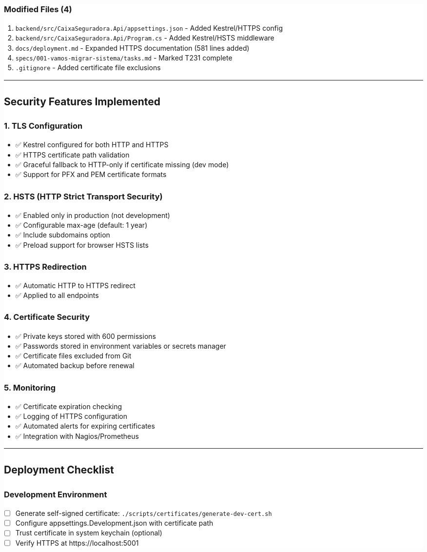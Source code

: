 ### Modified Files (4)
1. `backend/src/CaixaSeguradora.Api/appsettings.json` - Added Kestrel/HTTPS config
2. `backend/src/CaixaSeguradora.Api/Program.cs` - Added Kestrel/HSTS middleware
3. `docs/deployment.md` - Expanded HTTPS documentation (581 lines added)
4. `specs/001-vamos-migrar-sistema/tasks.md` - Marked T231 complete
5. `.gitignore` - Added certificate file exclusions

---

## Security Features Implemented

### 1. TLS Configuration
- ✅ Kestrel configured for both HTTP and HTTPS
- ✅ HTTPS certificate path validation
- ✅ Graceful fallback to HTTP-only if certificate missing (dev mode)
- ✅ Support for PFX and PEM certificate formats

### 2. HSTS (HTTP Strict Transport Security)
- ✅ Enabled only in production (not development)
- ✅ Configurable max-age (default: 1 year)
- ✅ Include subdomains option
- ✅ Preload support for browser HSTS lists

### 3. HTTPS Redirection
- ✅ Automatic HTTP to HTTPS redirect
- ✅ Applied to all endpoints

### 4. Certificate Security
- ✅ Private keys stored with 600 permissions
- ✅ Passwords stored in environment variables or secrets manager
- ✅ Certificate files excluded from Git
- ✅ Automated backup before renewal

### 5. Monitoring
- ✅ Certificate expiration checking
- ✅ Logging of HTTPS configuration
- ✅ Automated alerts for expiring certificates
- ✅ Integration with Nagios/Prometheus

---

## Deployment Checklist

### Development Environment
- [ ] Generate self-signed certificate: `./scripts/certificates/generate-dev-cert.sh`
- [ ] Configure appsettings.Development.json with certificate path
- [ ] Trust certificate in system keychain (optional)
- [ ] Verify HTTPS at https://localhost:5001
